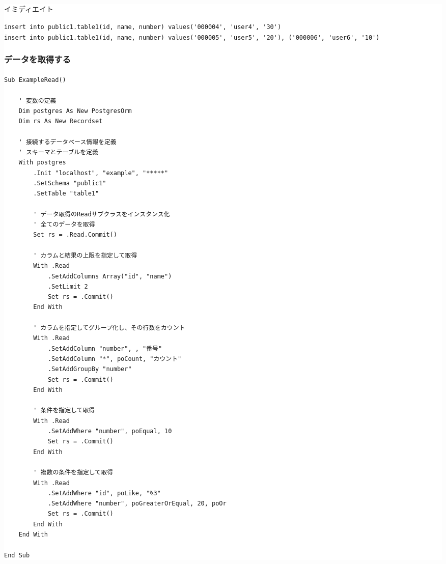 イミディエイト

```tex
insert into public1.table1(id, name, number) values('000004', 'user4', '30')
insert into public1.table1(id, name, number) values('000005', 'user5', '20'), ('000006', 'user6', '10')
```

### データを取得する

```vbscript
Sub ExampleRead()

    ' 変数の定義
    Dim postgres As New PostgresOrm
    Dim rs As New Recordset

    ' 接続するデータベース情報を定義
    ' スキーマとテーブルを定義
    With postgres
        .Init "localhost", "example", "*****"
        .SetSchema "public1"
        .SetTable "table1"

        ' データ取得のReadサブクラスをインスタンス化
        ' 全てのデータを取得
        Set rs = .Read.Commit()

        ' カラムと結果の上限を指定して取得
        With .Read
            .SetAddColumns Array("id", "name")
            .SetLimit 2
            Set rs = .Commit()
        End With

        ' カラムを指定してグループ化し、その行数をカウント
        With .Read
            .SetAddColumn "number", , "番号"
            .SetAddColumn "*", poCount, "カウント"
            .SetAddGroupBy "number"
            Set rs = .Commit()
        End With

        ' 条件を指定して取得
        With .Read
            .SetAddWhere "number", poEqual, 10
            Set rs = .Commit()
        End With

        ' 複数の条件を指定して取得
        With .Read
            .SetAddWhere "id", poLike, "%3"
            .SetAddWhere "number", poGreaterOrEqual, 20, poOr
            Set rs = .Commit()
        End With
    End With

End Sub
```
